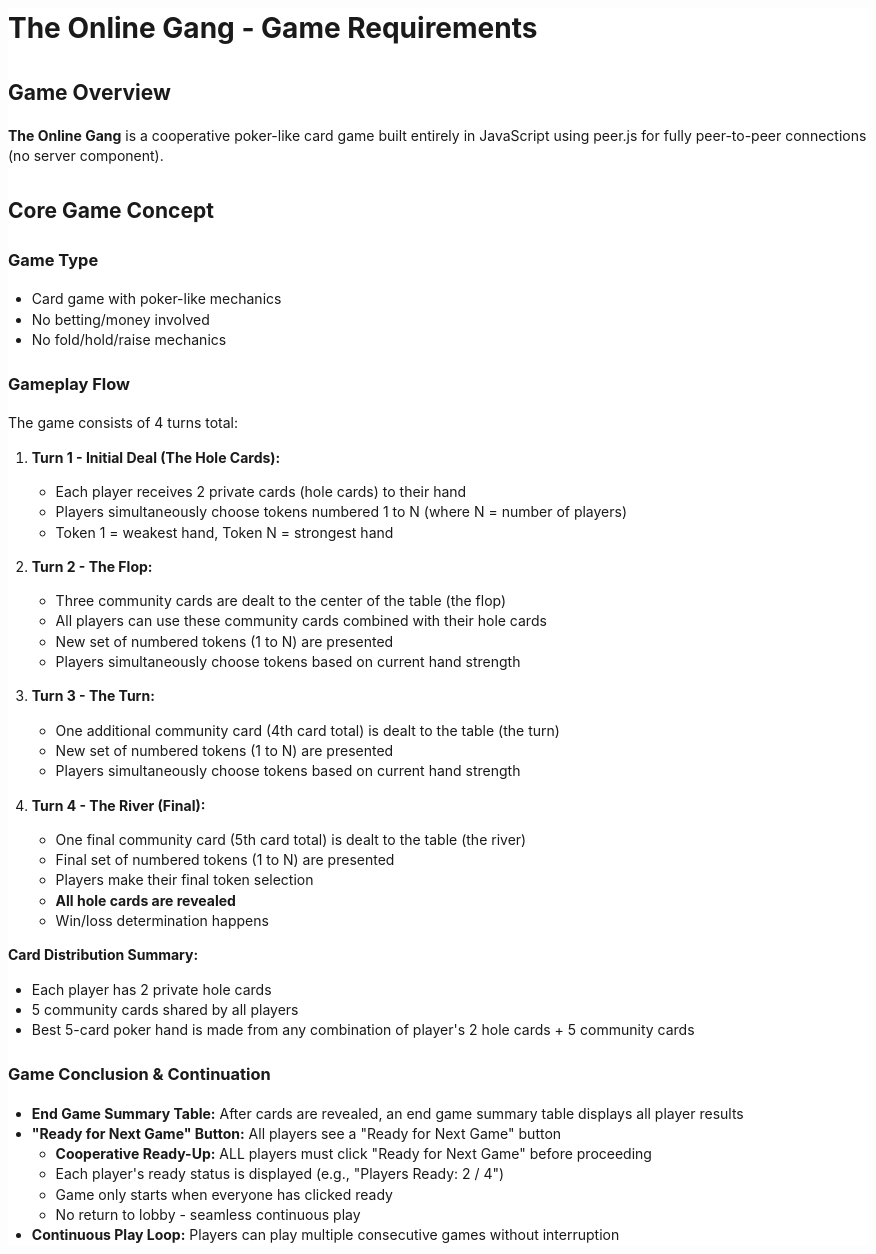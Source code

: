 # The Online Gang - Game Requirements

## Game Overview
**The Online Gang** is a cooperative poker-like card game built entirely in JavaScript using peer.js for fully peer-to-peer connections (no server component).

## Core Game Concept

### Game Type
- Card game with poker-like mechanics
- No betting/money involved
- No fold/hold/raise mechanics

### Gameplay Flow
The game consists of 4 turns total:

1. **Turn 1 - Initial Deal (The Hole Cards):**
   - Each player receives 2 private cards (hole cards) to their hand
   - Players simultaneously choose tokens numbered 1 to N (where N = number of players)
   - Token 1 = weakest hand, Token N = strongest hand

2. **Turn 2 - The Flop:**
   - Three community cards are dealt to the center of the table (the flop)
   - All players can use these community cards combined with their hole cards
   - New set of numbered tokens (1 to N) are presented
   - Players simultaneously choose tokens based on current hand strength

3. **Turn 3 - The Turn:**
   - One additional community card (4th card total) is dealt to the table (the turn)
   - New set of numbered tokens (1 to N) are presented
   - Players simultaneously choose tokens based on current hand strength

4. **Turn 4 - The River (Final):**
   - One final community card (5th card total) is dealt to the table (the river)
   - Final set of numbered tokens (1 to N) are presented
   - Players make their final token selection
   - **All hole cards are revealed**
   - Win/loss determination happens

**Card Distribution Summary:**
- Each player has 2 private hole cards
- 5 community cards shared by all players
- Best 5-card poker hand is made from any combination of player's 2 hole cards + 5 community cards

### Game Conclusion & Continuation
- **End Game Summary Table:** After cards are revealed, an end game summary table displays all player results
- **"Ready for Next Game" Button:** All players see a "Ready for Next Game" button
  - **Cooperative Ready-Up:** ALL players must click "Ready for Next Game" before proceeding
  - Each player's ready status is displayed (e.g., "Players Ready: 2 / 4")
  - Game only starts when everyone has clicked ready
  - No return to lobby - seamless continuous play
- **Continuous Play Loop:** Players can play multiple consecutive games without interruption
